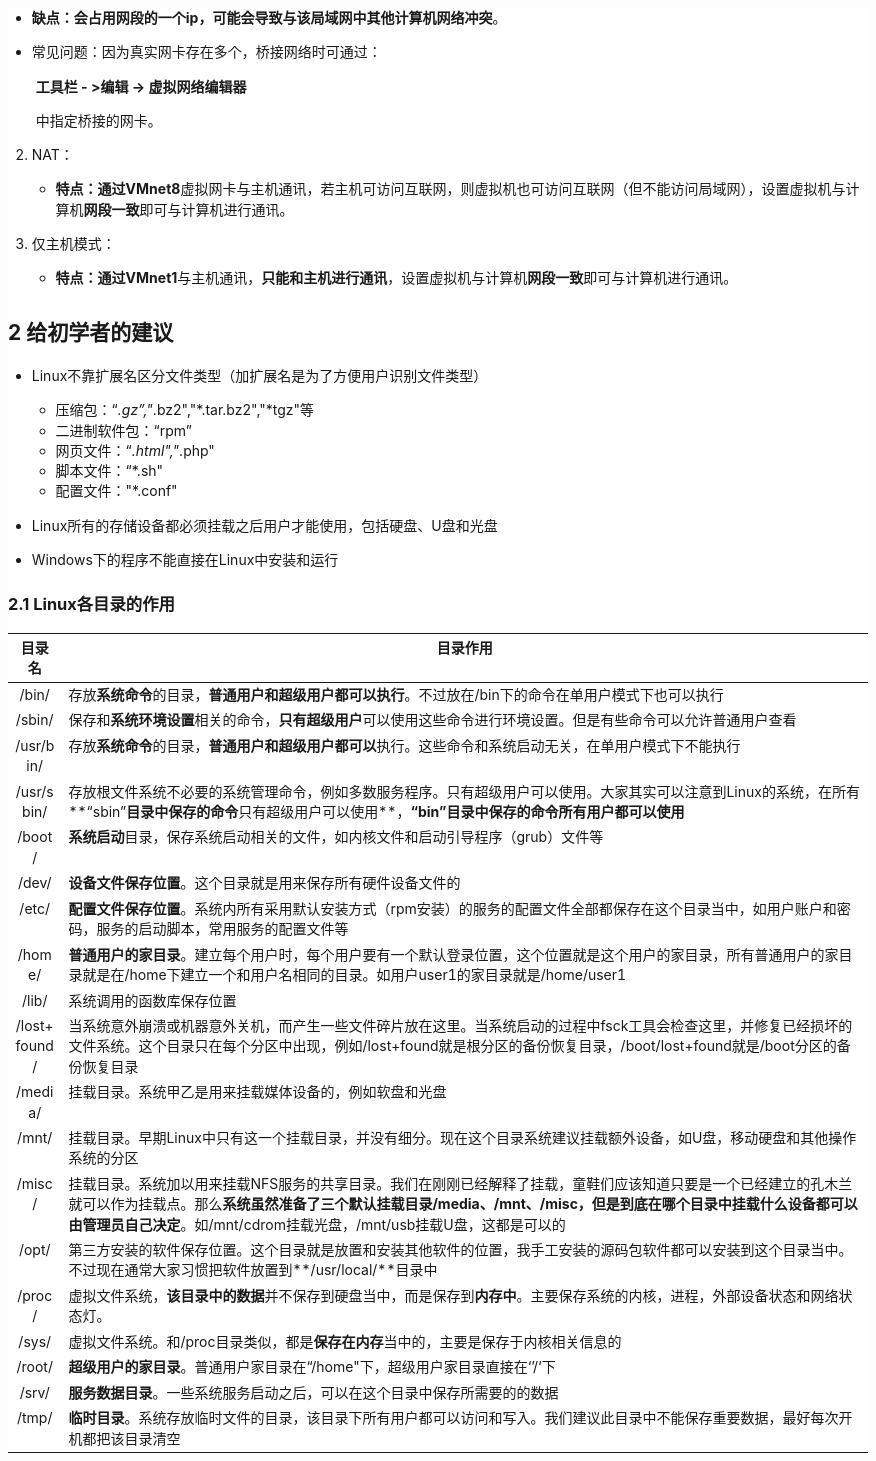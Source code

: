    - **缺点：**会占用网段的一个ip，可能**会导致与该局域网中其他计算机网络冲突**。

   - 常见问题：因为真实网卡存在多个，桥接网络时可通过：

     ​					**工具栏 - >编辑 -> 虚拟网络编辑器** 

     ​					中指定桥接的网卡。

2. NAT：

   - **特点：**通过**VMnet8**虚拟网卡与主机通讯，若主机可访问互联网，则虚拟机也可访问互联网（但不能访问局域网），设置虚拟机与计算机**网段一致**即可与计算机进行通讯。

3. 仅主机模式：

   - **特点：**通过**VMnet1**与主机通讯，**只能和主机进行通讯**，设置虚拟机与计算机**网段一致**即可与计算机进行通讯。

## 2 给初学者的建议

- Linux不靠扩展名区分文件类型（加扩展名是为了方便用户识别文件类型）
  - 压缩包：“*.gz”,"*.bz2","*.tar.bz2","*tgz"等
  - 二进制软件包：“rpm”
  - 网页文件：“*.html","*.php"
  - 脚本文件：“*.sh"
  - 配置文件："*.conf"



- Linux所有的存储设备都必须挂载之后用户才能使用，包括硬盘、U盘和光盘



- Windows下的程序不能直接在Linux中安装和运行

### 2.1 Linux各目录的作用

|    目录名    | 目录作用                                                     |
| :----------: | ------------------------------------------------------------ |
|    /bin/     | 存放**系统命令**的目录，**普通用户和超级用户都可以执行**。不过放在/bin下的命令在单用户模式下也可以执行 |
|    /sbin/    | 保存和**系统环境设置**相关的命令，**只有超级用户**可以使用这些命令进行环境设置。但是有些命令可以允许普通用户查看 |
|  /usr/bin/   | 存放**系统命令**的目录，**普通用户和超级用户都可以**执行。这些命令和系统启动无关，在单用户模式下不能执行 |
|  /usr/sbin/  | 存放根文件系统不必要的系统管理命令，例如多数服务程序。只有超级用户可以使用。大家其实可以注意到Linux的系统，在所有**“sbin”**目录中保存的命令**只有超级用户可以使用**，**“bin”**目录中保存的命令**所有用户都可以使用** |
|    /boot/    | **系统启动**目录，保存系统启动相关的文件，如内核文件和启动引导程序（grub）文件等 |
|    /dev/     | **设备文件保存位置**。这个目录就是用来保存所有硬件设备文件的 |
|    /etc/     | **配置文件保存位置**。系统内所有采用默认安装方式（rpm安装）的服务的配置文件全部都保存在这个目录当中，如用户账户和密码，服务的启动脚本，常用服务的配置文件等 |
|    /home/    | **普通用户的家目录**。建立每个用户时，每个用户要有一个默认登录位置，这个位置就是这个用户的家目录，所有普通用户的家目录就是在/home下建立一个和用户名相同的目录。如用户user1的家目录就是/home/user1 |
|    /lib/     | 系统调用的函数库保存位置                                     |
| /lost+found/ | 当系统意外崩溃或机器意外关机，而产生一些文件碎片放在这里。当系统启动的过程中fsck工具会检查这里，并修复已经损坏的文件系统。这个目录只在每个分区中出现，例如/lost+found就是根分区的备份恢复目录，/boot/lost+found就是/boot分区的备份恢复目录 |
|   /media/    | 挂载目录。系统甲乙是用来挂载媒体设备的，例如软盘和光盘       |
|    /mnt/     | 挂载目录。早期Linux中只有这一个挂载目录，并没有细分。现在这个目录系统建议挂载额外设备，如U盘，移动硬盘和其他操作系统的分区 |
|    /misc/    | 挂载目录。系统加以用来挂载NFS服务的共享目录。我们在刚刚已经解释了挂载，童鞋们应该知道只要是一个已经建立的孔木兰就可以作为挂载点。那么**系统虽然准备了三个默认挂载目录/media、/mnt、/misc，但是到底在哪个目录中挂载什么设备都可以由管理员自己决定**。如/mnt/cdrom挂载光盘，/mnt/usb挂载U盘，这都是可以的 |
|    /opt/     | 第三方安装的软件保存位置。这个目录就是放置和安装其他软件的位置，我手工安装的源码包软件都可以安装到这个目录当中。不过现在通常大家习惯把软件放置到**/usr/local/**目录中 |
|    /proc/    | 虚拟文件系统，**该目录中的数据**并不保存到硬盘当中，而是保存到**内存中**。主要保存系统的内核，进程，外部设备状态和网络状态灯。 |
|    /sys/     | 虚拟文件系统。和/proc目录类似，都是**保存在内存**当中的，主要是保存于内核相关信息的 |
|    /root/    | **超级用户的家目录**。普通用户家目录在“/home"下，超级用户家目录直接在‘’/‘下 |
|    /srv/     | **服务数据目录**。一些系统服务启动之后，可以在这个目录中保存所需要的的数据 |
|    /tmp/     | **临时目录**。系统存放临时文件的目录，该目录下所有用户都可以访问和写入。我们建议此目录中不能保存重要数据，最好每次开机都把该目录清空 |